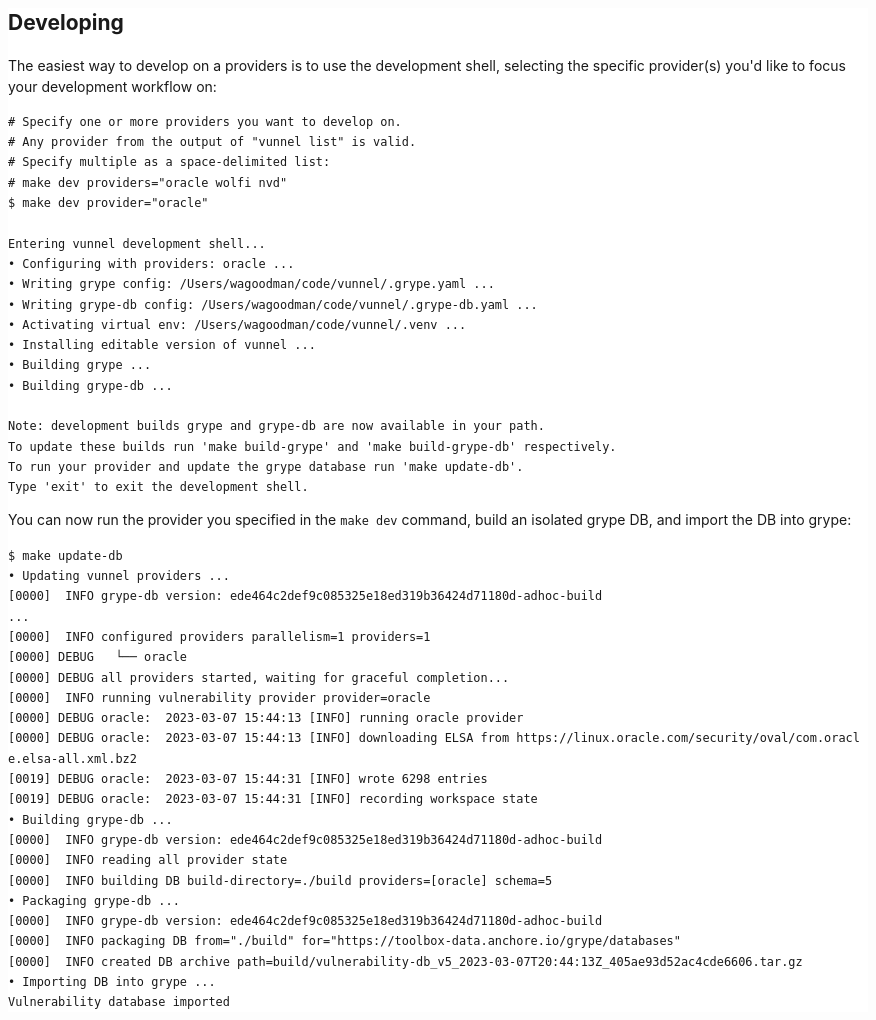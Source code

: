 ## Developing

The easiest way to develop on a providers is to use the development shell, selecting the specific provider(s) you'd like to focus your development workflow on:

```
# Specify one or more providers you want to develop on.
# Any provider from the output of "vunnel list" is valid.
# Specify multiple as a space-delimited list:
# make dev providers="oracle wolfi nvd"
$ make dev provider="oracle"

Entering vunnel development shell...
• Configuring with providers: oracle ...
• Writing grype config: /Users/wagoodman/code/vunnel/.grype.yaml ...
• Writing grype-db config: /Users/wagoodman/code/vunnel/.grype-db.yaml ...
• Activating virtual env: /Users/wagoodman/code/vunnel/.venv ...
• Installing editable version of vunnel ...
• Building grype ...
• Building grype-db ...

Note: development builds grype and grype-db are now available in your path.
To update these builds run 'make build-grype' and 'make build-grype-db' respectively.
To run your provider and update the grype database run 'make update-db'.
Type 'exit' to exit the development shell.
```

You can now run the provider you specified in the `make dev` command, build an isolated grype DB, and import the DB into grype:

```
$ make update-db
• Updating vunnel providers ...
[0000]  INFO grype-db version: ede464c2def9c085325e18ed319b36424d71180d-adhoc-build
...
[0000]  INFO configured providers parallelism=1 providers=1
[0000] DEBUG   └── oracle
[0000] DEBUG all providers started, waiting for graceful completion...
[0000]  INFO running vulnerability provider provider=oracle
[0000] DEBUG oracle:  2023-03-07 15:44:13 [INFO] running oracle provider
[0000] DEBUG oracle:  2023-03-07 15:44:13 [INFO] downloading ELSA from https://linux.oracle.com/security/oval/com.oracle.elsa-all.xml.bz2
[0019] DEBUG oracle:  2023-03-07 15:44:31 [INFO] wrote 6298 entries
[0019] DEBUG oracle:  2023-03-07 15:44:31 [INFO] recording workspace state
• Building grype-db ...
[0000]  INFO grype-db version: ede464c2def9c085325e18ed319b36424d71180d-adhoc-build
[0000]  INFO reading all provider state
[0000]  INFO building DB build-directory=./build providers=[oracle] schema=5
• Packaging grype-db ...
[0000]  INFO grype-db version: ede464c2def9c085325e18ed319b36424d71180d-adhoc-build
[0000]  INFO packaging DB from="./build" for="https://toolbox-data.anchore.io/grype/databases"
[0000]  INFO created DB archive path=build/vulnerability-db_v5_2023-03-07T20:44:13Z_405ae93d52ac4cde6606.tar.gz
• Importing DB into grype ...
Vulnerability database imported
```
